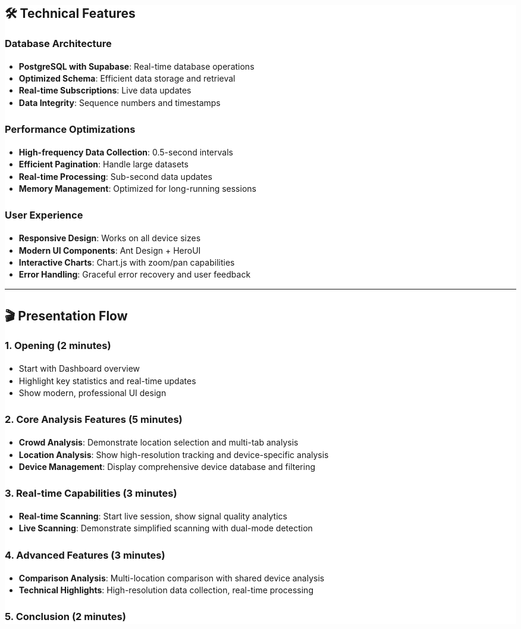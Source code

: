 
## 🛠️ Technical Features

### Database Architecture

- **PostgreSQL with Supabase**: Real-time database operations
- **Optimized Schema**: Efficient data storage and retrieval
- **Real-time Subscriptions**: Live data updates
- **Data Integrity**: Sequence numbers and timestamps

### Performance Optimizations

- **High-frequency Data Collection**: 0.5-second intervals
- **Efficient Pagination**: Handle large datasets
- **Real-time Processing**: Sub-second data updates
- **Memory Management**: Optimized for long-running sessions

### User Experience

- **Responsive Design**: Works on all device sizes
- **Modern UI Components**: Ant Design + HeroUI
- **Interactive Charts**: Chart.js with zoom/pan capabilities
- **Error Handling**: Graceful error recovery and user feedback

---

## 🎬 Presentation Flow

### 1. **Opening (2 minutes)**

- Start with Dashboard overview
- Highlight key statistics and real-time updates
- Show modern, professional UI design

### 2. **Core Analysis Features (5 minutes)**

- **Crowd Analysis**: Demonstrate location selection and multi-tab analysis
- **Location Analysis**: Show high-resolution tracking and device-specific analysis
- **Device Management**: Display comprehensive device database and filtering

### 3. **Real-time Capabilities (3 minutes)**

- **Real-time Scanning**: Start live session, show signal quality analytics
- **Live Scanning**: Demonstrate simplified scanning with dual-mode detection

### 4. **Advanced Features (3 minutes)**

- **Comparison Analysis**: Multi-location comparison with shared device analysis
- **Technical Highlights**: High-resolution data collection, real-time processing

### 5. **Conclusion (2 minutes)**
